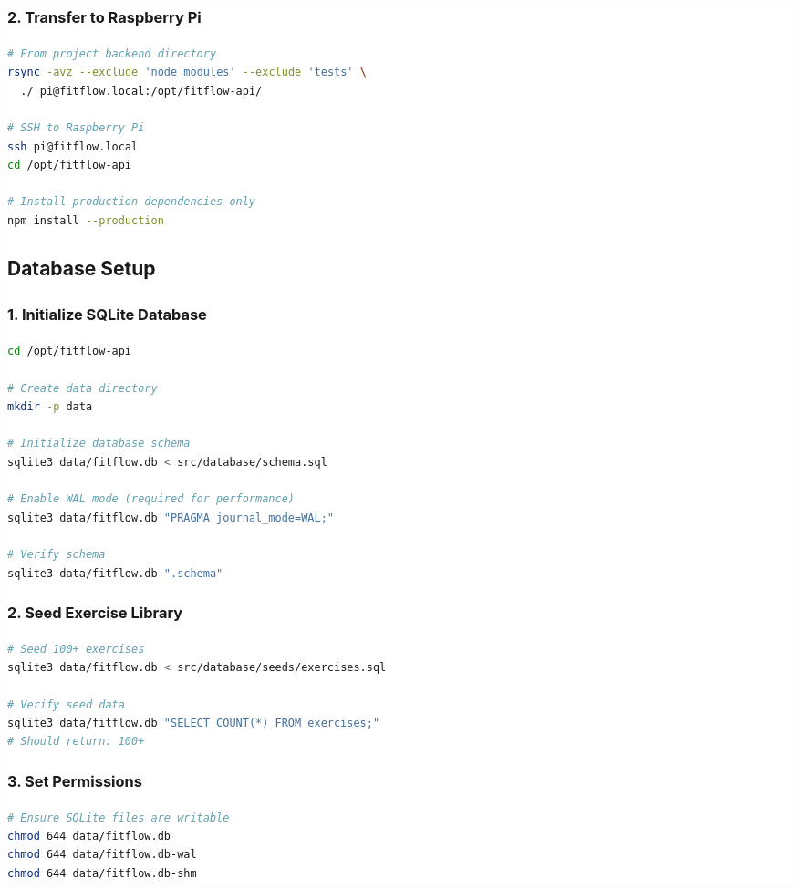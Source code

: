### 2. Transfer to Raspberry Pi

```bash
# From project backend directory
rsync -avz --exclude 'node_modules' --exclude 'tests' \
  ./ pi@fitflow.local:/opt/fitflow-api/

# SSH to Raspberry Pi
ssh pi@fitflow.local
cd /opt/fitflow-api

# Install production dependencies only
npm install --production
```

## Database Setup

### 1. Initialize SQLite Database

```bash
cd /opt/fitflow-api

# Create data directory
mkdir -p data

# Initialize database schema
sqlite3 data/fitflow.db < src/database/schema.sql

# Enable WAL mode (required for performance)
sqlite3 data/fitflow.db "PRAGMA journal_mode=WAL;"

# Verify schema
sqlite3 data/fitflow.db ".schema"
```

### 2. Seed Exercise Library

```bash
# Seed 100+ exercises
sqlite3 data/fitflow.db < src/database/seeds/exercises.sql

# Verify seed data
sqlite3 data/fitflow.db "SELECT COUNT(*) FROM exercises;"
# Should return: 100+
```

### 3. Set Permissions

```bash
# Ensure SQLite files are writable
chmod 644 data/fitflow.db
chmod 644 data/fitflow.db-wal
chmod 644 data/fitflow.db-shm
```
